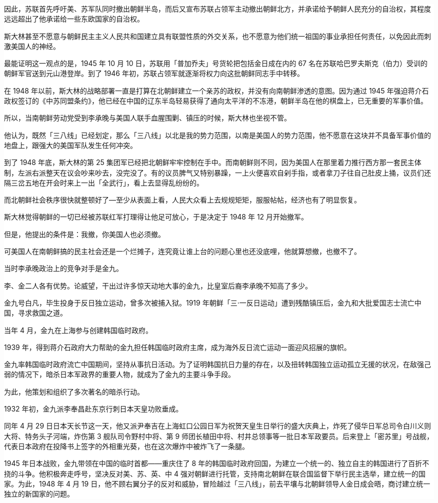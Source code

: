 
因此，苏联首先呼吁美、苏军队同时撤出朝鲜半岛，而后又宣布苏联占领军主动撤出朝鲜北方，并承诺给予朝鲜人民充分的自治权，其程度远远超出了他承诺给一些东欧国家的自治权。 


斯大林甚至不愿意与朝鲜民主主义人民共和国建立具有联盟性质的外交关系，也不愿意为他们统一祖国的事业承担任何责任，以免因此而刺激美国人的神经。 


最能证明这一观点的是，1945 年 10 月 10 日，苏联用「普加乔夫」号货轮把包括金日成在内的 67 名在苏联哈巴罗夫斯克（伯力）受训的朝鲜军官送到元山港登岸。到了 1946 年初，苏联占领军就逐渐将权力向这批朝鲜同志手中转移。 


在 1948 年以前，斯大林的战略部署一直是打算在北朝鲜建立一个亲苏的政权，并没有向南朝鲜渗透的意图。因为通过 1945 年强迫蒋介石政权签订的《中苏同盟条约》，他已经在中国的辽东半岛轻易获得了通向太平洋的不冻港，朝鲜半岛在他的棋盘上，已无重要的军事价值。 


所以，当南朝鲜劳动党受到李承晚与美国人联手血腥围剿、镇压的时候，斯大林也坐视不管。 


他认为，既然「三八线」已经划定，那么「三八线」以北是我的势力范围，以南是美国人的势力范围，他不愿意在这块并不具备军事价值的地盘上，跟强大的美国军队发生任何冲突。 


到了 1948 年底，斯大林的第 25 集团军已经把北朝鲜牢牢控制在手中。而南朝鲜则不同，因为美国人在那里着力推行西方那一套民主体制，左派右派整天在议会吵来吵去，没完没了。有的议员脾气又特别暴躁，一上火便喜欢自剁手指，或者拿刀子往自己肚皮上捅，议员们还隔三岔五地在开会时来上一出「全武行」，看上去显得乱纷纷的。 


而北朝鲜社会秩序很快就整顿好了—至少从表面上看，人民大众看上去规规矩矩，服服帖帖，经济也有了明显恢复。 


斯大林觉得朝鲜的一切已经被苏联红军打理得让他足可放心，于是决定于 1948 年 12 月开始撤军。 


但是，他提出的条件是：我撤，你美国人也必须撤。 


可美国人在南朝鲜搞的民主社会还是一个烂摊子，连究竟让谁上台的问题心里也还没底哩，他就算想撤，也撤不了。 


当时李承晚政治上的竞争对手是金九。 


李、金二人各有优势。论威望，干出过许多惊天动地大事的金九，比皇室后裔李承晚不知高了多少。 


金九号白凡，毕生投身于反日独立运动，曾多次被捕入狱。1919 年朝鲜「三·一反日运动」遭到残酷镇压后，金九和大批爱国志士流亡中国，寻求救国之道。 


当年 4 月，金九在上海参与创建韩国临时政府。 


1939 年，得到蒋介石政府大力帮助的金九担任韩国临时政府主席，成为海外反日流亡运动一面迎风招展的旗帜。 


金九率韩国临时政府流亡中国期间，坚持从事抗日活动。为了证明韩国抗日力量的存在，以及扭转韩国独立运动孤立无援的状况，在敌强己弱的情况下，暗杀日本军政界的重要人物，就成为了金九的主要斗争手段。 


为此，他策划和组织了多次著名的暗杀行动。 


1932 年初，金九派李奉昌赴东京行刺日本天皇功败垂成。 


同年 4 月 29 日日本天长节这一天，他又派尹奉吉在上海虹口公园日军为祝贺天皇生日举行的盛大庆典上，炸死了侵华日军总司令白川义则大将、特务头子河端，炸伤第 3 舰队司令野村中将、第 9 师团长植田中将、村井总领事等一批日本军政要员。后来登上「密苏里」号战舰，代表日本政府在投降书上签字的外相重光葵，也在这次爆炸中被炸飞了一条腿。 


1945 年日本战败，金九带领在中国的临时首都——重庆住了 8 年的韩国临时政府回国，为建立一个统一的、独立自主的韩国进行了百折不挠的斗争。他积极奔走呼号，坚决反对美、苏、英、中 4 强对朝鲜进行托管，支持南北朝鲜在联合国监督下举行民主选举，建立统一的国家。为此，1948 年 4 月 19 日，他不顾右翼分子的反对和威胁，冒险越过「三八线」，前去平壤与北朝鲜领导人金日成会晤，商讨建立统一独立的新国家的问题。 

